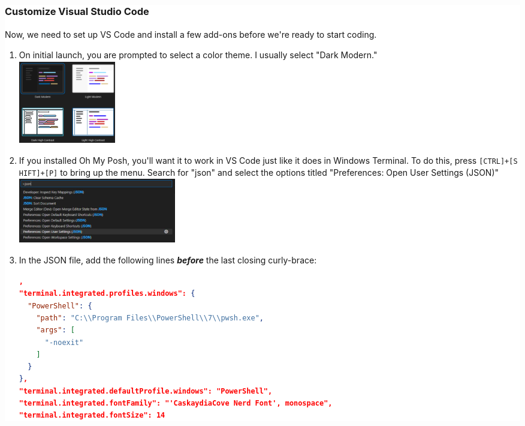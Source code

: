 ### <a id="custom"></a>Customize Visual Studio Code

Now, we need to set up VS Code and install a few add-ons before we're ready to 
start coding.

1. On initial launch, you are prompted to select a color theme. I usually 
   select "Dark Modern."  
   <img src="./images/vsc-color.png" style="width:160px">

2. If you installed Oh My Posh, you'll want it to work in VS Code just like it 
   does in Windows Terminal. To do this, press `[CTRL]+[SHIFT]+[P]` to bring 
   up the menu. Search for "json" and select the options titled "Preferences: 
   Open User Settings (JSON)"  
   <img src="./images/vsc-prefs.png" style="width:260px">

3. In the JSON file, add the following lines ***before*** the last closing 
   curly-brace:  
   ```json
   ,
   "terminal.integrated.profiles.windows": {
     "PowerShell": {
       "path": "C:\\Program Files\\PowerShell\\7\\pwsh.exe",
       "args": [
         "-noexit"
       ]
     }
   },
   "terminal.integrated.defaultProfile.windows": "PowerShell",
   "terminal.integrated.fontFamily": "'CaskaydiaCove Nerd Font', monospace",
   "terminal.integrated.fontSize": 14
   ```
